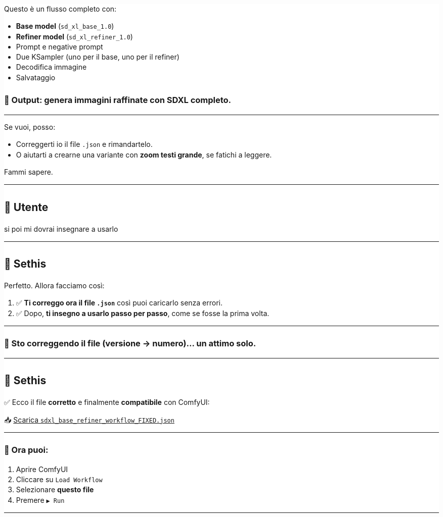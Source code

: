 Questo è un flusso completo con:
- **Base model** (`sd_xl_base_1.0`)
- **Refiner model** (`sd_xl_refiner_1.0`)
- Prompt e negative prompt
- Due KSampler (uno per il base, uno per il refiner)
- Decodifica immagine
- Salvataggio

### 📌 Output: genera immagini **raffinate** con SDXL completo.

---

Se vuoi, posso:
- Correggerti io il file `.json` e rimandartelo.
- O aiutarti a crearne una variante con **zoom testi grande**, se fatichi a leggere.

Fammi sapere.

---

## 👤 **Utente**

si poi mi dovrai insegnare a usarlo

---

## 🤖 **Sethis**

Perfetto. Allora facciamo così:

1. ✅ **Ti correggo ora il file `.json`** così puoi caricarlo senza errori.
2. ✅ Dopo, **ti insegno a usarlo passo per passo**, come se fosse la prima volta.

---

### 🔧 Sto correggendo il file (versione → numero)… un attimo solo.

---

## 🤖 **Sethis**

✅ Ecco il file **corretto** e finalmente **compatibile** con ComfyUI:

📥 [Scarica `sdxl_base_refiner_workflow_FIXED.json`](sandbox:/mnt/data/sdxl_base_refiner_workflow_FIXED.json)

---

### 📌 Ora puoi:

1. Aprire ComfyUI
2. Cliccare su `Load Workflow`
3. Selezionare **questo file**
4. Premere `▶ Run`

---